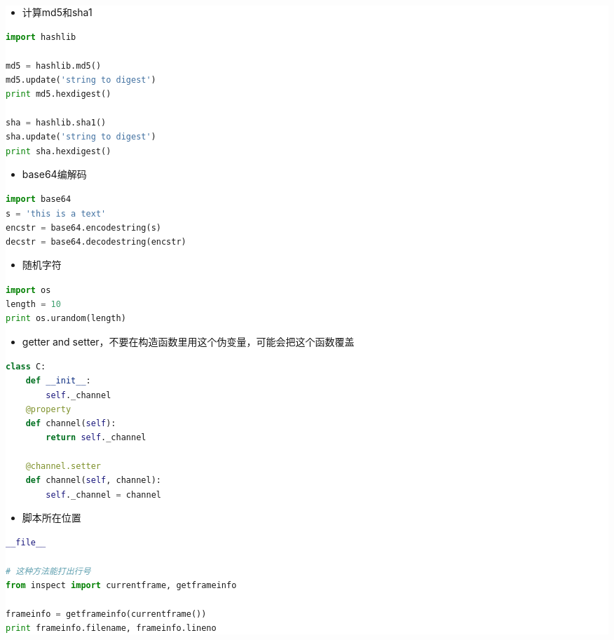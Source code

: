 * 计算md5和sha1

```python
import hashlib

md5 = hashlib.md5()
md5.update('string to digest')
print md5.hexdigest()

sha = hashlib.sha1()
sha.update('string to digest')
print sha.hexdigest()
```

* base64编解码

```python
import base64
s = 'this is a text'
encstr = base64.encodestring(s)
decstr = base64.decodestring(encstr)
```

* 随机字符

```python
import os
length = 10
print os.urandom(length)
```

* getter and setter，不要在构造函数里用这个伪变量，可能会把这个函数覆盖

```python
class C:
    def __init__:
        self._channel
    @property
    def channel(self):
        return self._channel

    @channel.setter
    def channel(self, channel):
        self._channel = channel
```

* 脚本所在位置

```python
__file__

# 这种方法能打出行号
from inspect import currentframe, getframeinfo

frameinfo = getframeinfo(currentframe())
print frameinfo.filename, frameinfo.lineno
```
